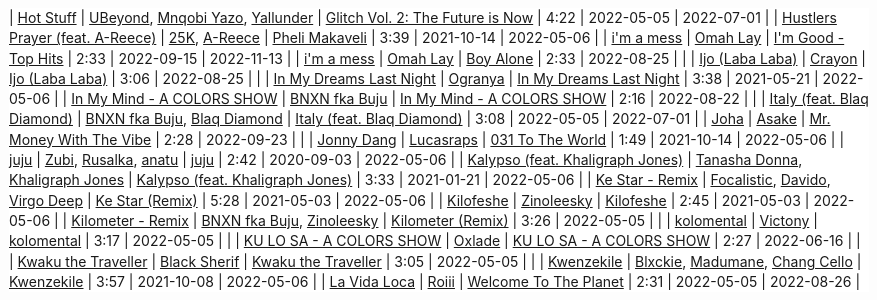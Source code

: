 | [Hot Stuff](https://open.spotify.com/track/6kl5YOLuMKktqFK2db4CBo) | [UBeyond](https://open.spotify.com/artist/1fg6FOcNJXJNFg2ejI6ZXc), [Mnqobi Yazo](https://open.spotify.com/artist/59IoFDxTdsmr1m1z8euRFu), [Yallunder](https://open.spotify.com/artist/4TT5ne6u5XRUIhTUKhZyOo) | [Glitch Vol\. 2: The Future is Now](https://open.spotify.com/album/4L3QTRI4nyNhhBJkuSUY4c) | 4:22 | 2022-05-05 | 2022-07-01 |
| [Hustlers Prayer \(feat\. A\-Reece\)](https://open.spotify.com/track/20n6BIeYGqoNZOcPll4DGL) | [25K](https://open.spotify.com/artist/2mIr9ReJuFyuWJvSQ2nWM9), [A\-Reece](https://open.spotify.com/artist/5TirRF3azWV5OpyufcDCFP) | [Pheli Makaveli](https://open.spotify.com/album/5Q697iJ7riLxRMBvJqbXPb) | 3:39 | 2021-10-14 | 2022-05-06 |
| [i'm a mess](https://open.spotify.com/track/2w59syAry1MicY2KKlfBYm) | [Omah Lay](https://open.spotify.com/artist/5yOvAmpIR7hVxiS6Ls5DPO) | [I'm Good \- Top Hits](https://open.spotify.com/album/2byDsnMrcXS1xNrCa7GPpR) | 2:33 | 2022-09-15 | 2022-11-13 |
| [i'm a mess](https://open.spotify.com/track/65v99AWZyNz3aRmfrT2I7N) | [Omah Lay](https://open.spotify.com/artist/5yOvAmpIR7hVxiS6Ls5DPO) | [Boy Alone](https://open.spotify.com/album/5NLjxx8nRy9ooUmgpOvfem) | 2:33 | 2022-08-25 |  |
| [Ijo \(Laba Laba\)](https://open.spotify.com/track/7tZMF9Hn5uGsfC7zGXbSKM) | [Crayon](https://open.spotify.com/artist/3Uv5hfyuC7TkLsQ6p4ikSb) | [Ijo \(Laba Laba\)](https://open.spotify.com/album/5A1qWiQBSEkCpGvQE2YfOH) | 3:06 | 2022-08-25 |  |
| [In My Dreams Last Night](https://open.spotify.com/track/0Tupq0XA3sxGgbqMHsqVM7) | [Ogranya](https://open.spotify.com/artist/2Y4GWlZVnj2QoLJb5r85of) | [In My Dreams Last Night](https://open.spotify.com/album/3IArDU57iCdwaSv5qT3dhC) | 3:38 | 2021-05-21 | 2022-05-06 |
| [In My Mind \- A COLORS SHOW](https://open.spotify.com/track/1echqVmMoUZE22trTEqfL5) | [BNXN fka Buju](https://open.spotify.com/artist/3zaDigUwjHvjOkSn0NDf9x) | [In My Mind \- A COLORS SHOW](https://open.spotify.com/album/4O5mKHI9LNEB3WetqF8zOd) | 2:16 | 2022-08-22 |  |
| [Italy \(feat\. Blaq Diamond\)](https://open.spotify.com/track/79P1sxrpp1phhTgF1gkaI8) | [BNXN fka Buju](https://open.spotify.com/artist/3zaDigUwjHvjOkSn0NDf9x), [Blaq Diamond](https://open.spotify.com/artist/7hdf9DSpgCpqVh03Ql1LKe) | [Italy \(feat\. Blaq Diamond\)](https://open.spotify.com/album/6yXZuo4j1YCVsbuDTJdwNp) | 3:08 | 2022-05-05 | 2022-07-01 |
| [Joha](https://open.spotify.com/track/5UwxpuGHkwiojKDaPC5ZNu) | [Asake](https://open.spotify.com/artist/3a1tBryiczPAZpgoZN9Rzg) | [Mr\. Money With The Vibe](https://open.spotify.com/album/0lzPMIAYhhUSD2BPT0VQWI) | 2:28 | 2022-09-23 |  |
| [Jonny Dang](https://open.spotify.com/track/5KtLrhWflTtmahBdirg2V8) | [Lucasraps](https://open.spotify.com/artist/4MakWUvM6GZhwTKsTA6AAT) | [031 To The World](https://open.spotify.com/album/42B0ywOKjPe803XKxQFgQt) | 1:49 | 2021-10-14 | 2022-05-06 |
| [juju](https://open.spotify.com/track/2Z9b3CPOb1JVArWgS5EfxX) | [Zubi](https://open.spotify.com/artist/1u58ZRn45A7jc3QmucALbY), [Rusalka](https://open.spotify.com/artist/6Xk0SRUhTv4ILc6lcKeWfV), [anatu](https://open.spotify.com/artist/2ZI8Omfu8U4dVTmmTQ3gCw) | [juju](https://open.spotify.com/album/0pjtUnNeLdwpSymmwrLpG3) | 2:42 | 2020-09-03 | 2022-05-06 |
| [Kalypso \(feat\. Khaligraph Jones\)](https://open.spotify.com/track/7LR2DN1mhD434v4yvKt0th) | [Tanasha Donna](https://open.spotify.com/artist/4pCGeC6vPX6UaEZhLSucym), [Khaligraph Jones](https://open.spotify.com/artist/1xxXRVpuEm3X3p1QEm61Az) | [Kalypso \(feat\. Khaligraph Jones\)](https://open.spotify.com/album/6spnDCETY7y0dRowJMvA9n) | 3:33 | 2021-01-21 | 2022-05-06 |
| [Ke Star \- Remix](https://open.spotify.com/track/7b3991NnMDhwZRq7C2Cpgc) | [Focalistic](https://open.spotify.com/artist/2GJMSZ7M3D0KyyKRhYgWju), [Davido](https://open.spotify.com/artist/0Y3agQaa6g2r0YmHPOO9rh), [Virgo Deep](https://open.spotify.com/artist/4Ml0ZcVza4oApvqWK8K7wM) | [Ke Star \(Remix\)](https://open.spotify.com/album/0ycU5aDeq22IewMlUF1A66) | 5:28 | 2021-05-03 | 2022-05-06 |
| [Kilofeshe](https://open.spotify.com/track/78OD9RZjAyQcfsAigmRuGs) | [Zinoleesky](https://open.spotify.com/artist/6Kp3KWPiVgi33DkJqo9T4g) | [Kilofeshe](https://open.spotify.com/album/4rcjl8nuXNh4cZDaavVoib) | 2:45 | 2021-05-03 | 2022-05-06 |
| [Kilometer \- Remix](https://open.spotify.com/track/3aDnVO9Omzz4EytKraWg9o) | [BNXN fka Buju](https://open.spotify.com/artist/3zaDigUwjHvjOkSn0NDf9x), [Zinoleesky](https://open.spotify.com/artist/6Kp3KWPiVgi33DkJqo9T4g) | [Kilometer \(Remix\)](https://open.spotify.com/album/3AUbrJDzMndvuenVyyHX8k) | 3:26 | 2022-05-05 |  |
| [kolomental](https://open.spotify.com/track/6lXOGwFzCglrPMtuysPIUo) | [Victony](https://open.spotify.com/artist/1E5hfn5BduN2nnoZCJmUVG) | [kolomental](https://open.spotify.com/album/7AwHTlDo2cBTwONr0FNJXL) | 3:17 | 2022-05-05 |  |
| [KU LO SA \- A COLORS SHOW](https://open.spotify.com/track/2WigMwGJysIh9fRnSJvpjn) | [Oxlade](https://open.spotify.com/artist/3WTrdbZU99dgTtt3ZkyamT) | [KU LO SA \- A COLORS SHOW](https://open.spotify.com/album/36bNKiiUjxUCaAO7QtUVfi) | 2:27 | 2022-06-16 |  |
| [Kwaku the Traveller](https://open.spotify.com/track/7pXNFEzqeZB8rIbcFtYTop) | [Black Sherif](https://open.spotify.com/artist/2LiqbH7OhqP0yuaG8VL1wJ) | [Kwaku the Traveller](https://open.spotify.com/album/4ftrG1ro4ObsbNDKkYaZBR) | 3:05 | 2022-05-05 |  |
| [Kwenzekile](https://open.spotify.com/track/64xZ9gPptI3rrZjkNdIq3J) | [Blxckie](https://open.spotify.com/artist/4pQcWzOMSmmz5DK6TqO2FL), [Madumane](https://open.spotify.com/artist/3kyJLSOihpXaaR1NBK42pd), [Chang Cello](https://open.spotify.com/artist/0Fy0LMkScL5OMShfg3UM1i) | [Kwenzekile](https://open.spotify.com/album/5c7Pf0109qPClzjeVClEqE) | 3:57 | 2021-10-08 | 2022-05-06 |
| [La Vida Loca](https://open.spotify.com/track/5oO7dokarSvIXrWJJHe98g) | [Roiii](https://open.spotify.com/artist/0DdgjYMzRw7t9TVwFuBI0V) | [Welcome To The Planet](https://open.spotify.com/album/32LR9thKImAlV8bpla3CDy) | 2:31 | 2022-05-05 | 2022-08-26 |